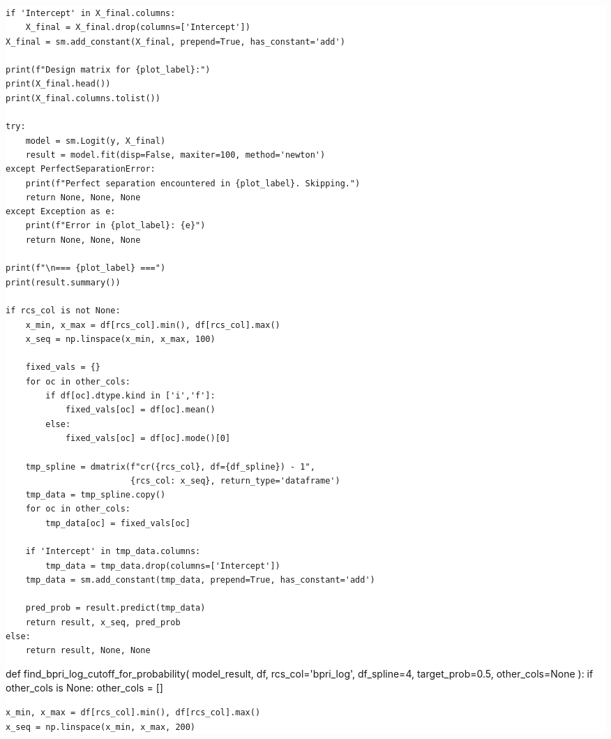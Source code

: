     if 'Intercept' in X_final.columns:
        X_final = X_final.drop(columns=['Intercept'])
    X_final = sm.add_constant(X_final, prepend=True, has_constant='add')

    print(f"Design matrix for {plot_label}:")
    print(X_final.head())
    print(X_final.columns.tolist())

    try:
        model = sm.Logit(y, X_final)
        result = model.fit(disp=False, maxiter=100, method='newton')
    except PerfectSeparationError:
        print(f"Perfect separation encountered in {plot_label}. Skipping.")
        return None, None, None
    except Exception as e:
        print(f"Error in {plot_label}: {e}")
        return None, None, None

    print(f"\n=== {plot_label} ===")
    print(result.summary())

    if rcs_col is not None:
        x_min, x_max = df[rcs_col].min(), df[rcs_col].max()
        x_seq = np.linspace(x_min, x_max, 100)

        fixed_vals = {}
        for oc in other_cols:
            if df[oc].dtype.kind in ['i','f']:
                fixed_vals[oc] = df[oc].mean()
            else:
                fixed_vals[oc] = df[oc].mode()[0]

        tmp_spline = dmatrix(f"cr({rcs_col}, df={df_spline}) - 1",
                             {rcs_col: x_seq}, return_type='dataframe')
        tmp_data = tmp_spline.copy()
        for oc in other_cols:
            tmp_data[oc] = fixed_vals[oc]

        if 'Intercept' in tmp_data.columns:
            tmp_data = tmp_data.drop(columns=['Intercept'])
        tmp_data = sm.add_constant(tmp_data, prepend=True, has_constant='add')

        pred_prob = result.predict(tmp_data)
        return result, x_seq, pred_prob
    else:
        return result, None, None

def find_bpri_log_cutoff_for_probability(
    model_result, df, rcs_col='bpri_log', df_spline=4,
    target_prob=0.5, other_cols=None
):
    if other_cols is None:
        other_cols = []

    x_min, x_max = df[rcs_col].min(), df[rcs_col].max()
    x_seq = np.linspace(x_min, x_max, 200)
